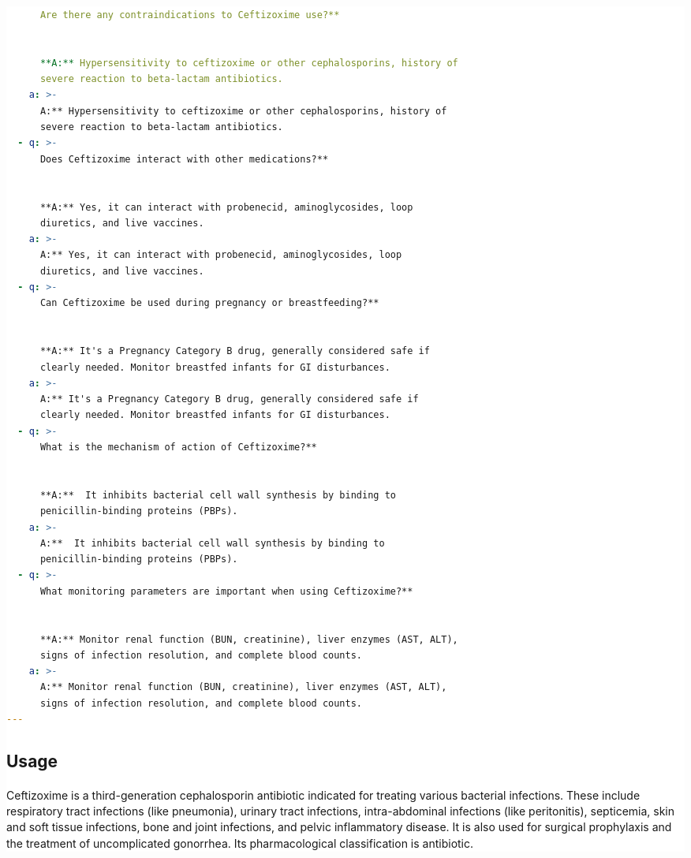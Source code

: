 ```yaml
      Are there any contraindications to Ceftizoxime use?**


      **A:** Hypersensitivity to ceftizoxime or other cephalosporins, history of
      severe reaction to beta-lactam antibiotics.
    a: >-
      A:** Hypersensitivity to ceftizoxime or other cephalosporins, history of
      severe reaction to beta-lactam antibiotics.
  - q: >-
      Does Ceftizoxime interact with other medications?**


      **A:** Yes, it can interact with probenecid, aminoglycosides, loop
      diuretics, and live vaccines.
    a: >-
      A:** Yes, it can interact with probenecid, aminoglycosides, loop
      diuretics, and live vaccines.
  - q: >-
      Can Ceftizoxime be used during pregnancy or breastfeeding?**


      **A:** It's a Pregnancy Category B drug, generally considered safe if
      clearly needed. Monitor breastfed infants for GI disturbances.
    a: >-
      A:** It's a Pregnancy Category B drug, generally considered safe if
      clearly needed. Monitor breastfed infants for GI disturbances.
  - q: >-
      What is the mechanism of action of Ceftizoxime?**


      **A:**  It inhibits bacterial cell wall synthesis by binding to
      penicillin-binding proteins (PBPs).
    a: >-
      A:**  It inhibits bacterial cell wall synthesis by binding to
      penicillin-binding proteins (PBPs).
  - q: >-
      What monitoring parameters are important when using Ceftizoxime?**


      **A:** Monitor renal function (BUN, creatinine), liver enzymes (AST, ALT),
      signs of infection resolution, and complete blood counts.
    a: >-
      A:** Monitor renal function (BUN, creatinine), liver enzymes (AST, ALT),
      signs of infection resolution, and complete blood counts.
---
```

## **Usage**

Ceftizoxime is a third-generation cephalosporin antibiotic indicated for treating various bacterial infections. These include respiratory tract infections (like pneumonia), urinary tract infections, intra-abdominal infections (like peritonitis), septicemia, skin and soft tissue infections, bone and joint infections, and pelvic inflammatory disease.  It is also used for surgical prophylaxis and the treatment of uncomplicated gonorrhea. Its pharmacological classification is antibiotic.
